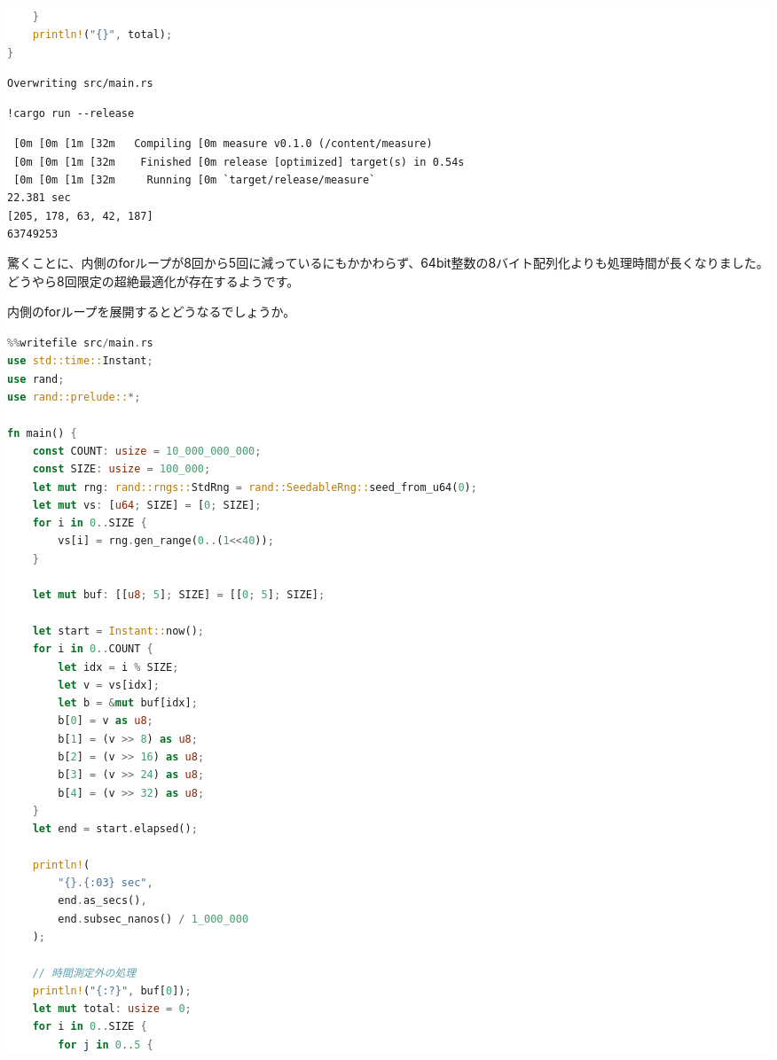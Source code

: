 ```rust
    }
    println!("{}", total);
}

```

    Overwriting src/main.rs



```shell
!cargo run --release
```

     [0m [0m [1m [32m   Compiling [0m measure v0.1.0 (/content/measure)
     [0m [0m [1m [32m    Finished [0m release [optimized] target(s) in 0.54s
     [0m [0m [1m [32m     Running [0m `target/release/measure`
    22.381 sec
    [205, 178, 63, 42, 187]
    63749253


驚くことに、内側のforループが8回から5回に減っているにもかかわらず、64bit整数の8バイト配列化よりも処理時間が長くなりました。どうやら8回限定の超絶最適化が存在するようです。

内側のforループを展開するとどうなるでしょうか。


```rust
%%writefile src/main.rs
use std::time::Instant;
use rand;
use rand::prelude::*;

fn main() {
    const COUNT: usize = 10_000_000_000;
    const SIZE: usize = 100_000;
    let mut rng: rand::rngs::StdRng = rand::SeedableRng::seed_from_u64(0);
    let mut vs: [u64; SIZE] = [0; SIZE];
    for i in 0..SIZE {
        vs[i] = rng.gen_range(0..(1<<40));
    }

    let mut buf: [[u8; 5]; SIZE] = [[0; 5]; SIZE];

    let start = Instant::now();
    for i in 0..COUNT {
        let idx = i % SIZE;
        let v = vs[idx];
        let b = &mut buf[idx];
        b[0] = v as u8;
        b[1] = (v >> 8) as u8;
        b[2] = (v >> 16) as u8;
        b[3] = (v >> 24) as u8;
        b[4] = (v >> 32) as u8;
    }
    let end = start.elapsed();

    println!(
        "{}.{:03} sec",
        end.as_secs(),
        end.subsec_nanos() / 1_000_000
    );

    // 時間測定外の処理
    println!("{:?}", buf[0]);
    let mut total: usize = 0;
    for i in 0..SIZE {
        for j in 0..5 {
```